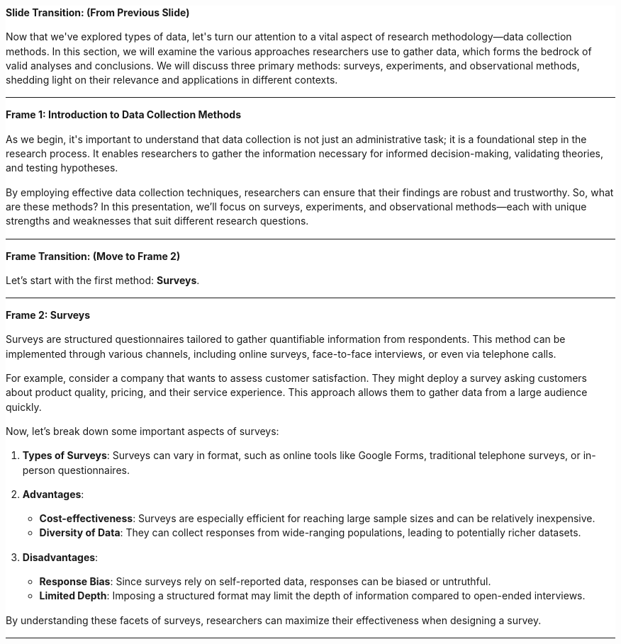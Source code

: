 **Slide Transition: (From Previous Slide)**

Now that we've explored types of data, let's turn our attention to a vital aspect of research methodology—data collection methods. In this section, we will examine the various approaches researchers use to gather data, which forms the bedrock of valid analyses and conclusions. We will discuss three primary methods: surveys, experiments, and observational methods, shedding light on their relevance and applications in different contexts.

---

**Frame 1: Introduction to Data Collection Methods**

As we begin, it's important to understand that data collection is not just an administrative task; it is a foundational step in the research process. It enables researchers to gather the information necessary for informed decision-making, validating theories, and testing hypotheses. 

By employing effective data collection techniques, researchers can ensure that their findings are robust and trustworthy. So, what are these methods? In this presentation, we’ll focus on surveys, experiments, and observational methods—each with unique strengths and weaknesses that suit different research questions.

---

**Frame Transition: (Move to Frame 2)**

Let’s start with the first method: **Surveys**.

---

**Frame 2: Surveys**

Surveys are structured questionnaires tailored to gather quantifiable information from respondents. This method can be implemented through various channels, including online surveys, face-to-face interviews, or even via telephone calls. 

For example, consider a company that wants to assess customer satisfaction. They might deploy a survey asking customers about product quality, pricing, and their service experience. This approach allows them to gather data from a large audience quickly.

Now, let’s break down some important aspects of surveys:

1. **Types of Surveys**: Surveys can vary in format, such as online tools like Google Forms, traditional telephone surveys, or in-person questionnaires.

2. **Advantages**:
   - **Cost-effectiveness**: Surveys are especially efficient for reaching large sample sizes and can be relatively inexpensive.
   - **Diversity of Data**: They can collect responses from wide-ranging populations, leading to potentially richer datasets.

3. **Disadvantages**:
   - **Response Bias**: Since surveys rely on self-reported data, responses can be biased or untruthful.
   - **Limited Depth**: Imposing a structured format may limit the depth of information compared to open-ended interviews.

By understanding these facets of surveys, researchers can maximize their effectiveness when designing a survey.

---